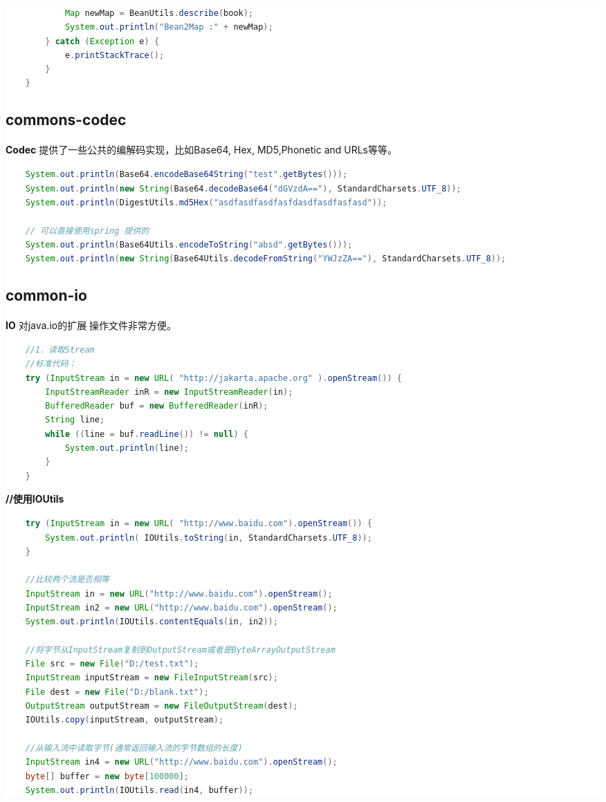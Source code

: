 ```java
            Map newMap = BeanUtils.describe(book);
            System.out.println("Bean2Map :" + newMap);
        } catch (Exception e) {
            e.printStackTrace();
        }
    }

```

## commons-codec

**Codec** 提供了一些公共的编解码实现，比如Base64, Hex, MD5,Phonetic and URLs等等。

```java
    System.out.println(Base64.encodeBase64String("test".getBytes()));
    System.out.println(new String(Base64.decodeBase64("dGVzdA=="), StandardCharsets.UTF_8));
    System.out.println(DigestUtils.md5Hex("asdfasdfasdfasfdasdfasdfasfasd"));

    // 可以直接使用spring 提供的
    System.out.println(Base64Utils.encodeToString("absd".getBytes()));
    System.out.println(new String(Base64Utils.decodeFromString("YWJzZA=="), StandardCharsets.UTF_8));
```

## common-io

**IO** 对java.io的扩展 操作文件非常方便。

```java
    //1．读取Stream
    //标准代码：  
    try (InputStream in = new URL( "http://jakarta.apache.org" ).openStream()) {
        InputStreamReader inR = new InputStreamReader(in);
        BufferedReader buf = new BufferedReader(inR);
        String line;
        while ((line = buf.readLine()) != null) {
            System.out.println(line);
        }
    }
```

**//使用IOUtils**  

```java
    try (InputStream in = new URL( "http://www.baidu.com").openStream()) {
        System.out.println( IOUtils.toString(in, StandardCharsets.UTF_8));
    }

    //比较两个流是否相等
    InputStream in = new URL("http://www.baidu.com").openStream();
    InputStream in2 = new URL("http://www.baidu.com").openStream();
    System.out.println(IOUtils.contentEquals(in, in2));

    //将字节从InputStream复制到OutputStream或者是ByteArrayOutputStream
    File src = new File("D:/test.txt");
    InputStream inputStream = new FileInputStream(src);
    File dest = new File("D:/blank.txt");
    OutputStream outputStream = new FileOutputStream(dest);
    IOUtils.copy(inputStream, outputStream);

    //从输入流中读取字节(通常返回输入流的字节数组的长度)
    InputStream in4 = new URL("http://www.baidu.com").openStream();
    byte[] buffer = new byte[100000];
    System.out.println(IOUtils.read(in4, buffer));

```
